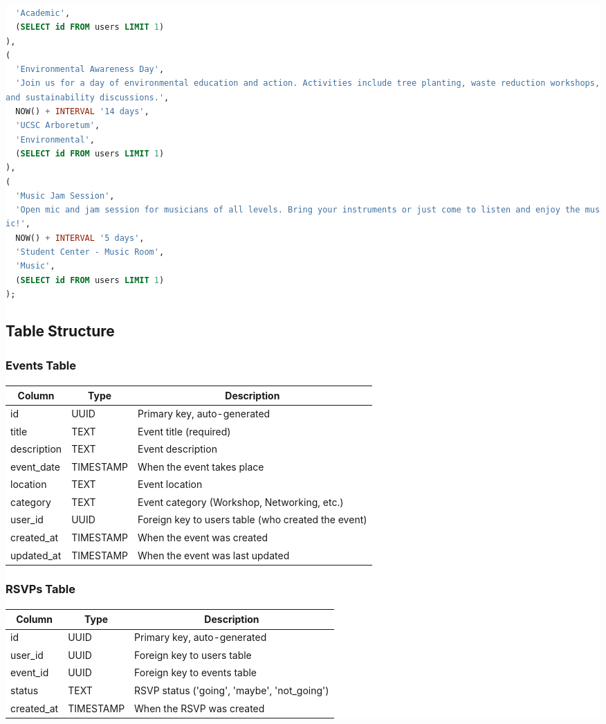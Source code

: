 ```sql
  'Academic',
  (SELECT id FROM users LIMIT 1)
),
(
  'Environmental Awareness Day',
  'Join us for a day of environmental education and action. Activities include tree planting, waste reduction workshops, and sustainability discussions.',
  NOW() + INTERVAL '14 days',
  'UCSC Arboretum',
  'Environmental',
  (SELECT id FROM users LIMIT 1)
),
(
  'Music Jam Session',
  'Open mic and jam session for musicians of all levels. Bring your instruments or just come to listen and enjoy the music!',
  NOW() + INTERVAL '5 days',
  'Student Center - Music Room',
  'Music',
  (SELECT id FROM users LIMIT 1)
);
```

## Table Structure

### Events Table

| Column | Type | Description |
|--------|------|-------------|
| id | UUID | Primary key, auto-generated |
| title | TEXT | Event title (required) |
| description | TEXT | Event description |
| event_date | TIMESTAMP | When the event takes place |
| location | TEXT | Event location |
| category | TEXT | Event category (Workshop, Networking, etc.) |
| user_id | UUID | Foreign key to users table (who created the event) |
| created_at | TIMESTAMP | When the event was created |
| updated_at | TIMESTAMP | When the event was last updated |

### RSVPs Table

| Column | Type | Description |
|--------|------|-------------|
| id | UUID | Primary key, auto-generated |
| user_id | UUID | Foreign key to users table |
| event_id | UUID | Foreign key to events table |
| status | TEXT | RSVP status ('going', 'maybe', 'not_going') |
| created_at | TIMESTAMP | When the RSVP was created |
